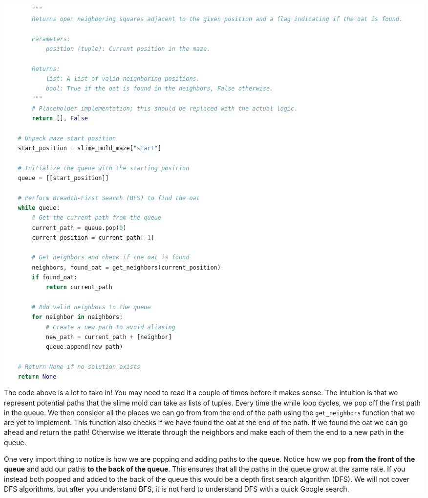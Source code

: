 ```python
        """
        Returns open neighboring squares adjacent to the given position and a flag indicating if the oat is found.

        Parameters:
            position (tuple): Current position in the maze.

        Returns:
            list: A list of valid neighboring positions.
            bool: True if the oat is found in the neighbors, False otherwise.
        """
        # Placeholder implementation; this should be replaced with the actual logic.
        return [], False

    # Unpack maze start position
    start_position = slime_mold_maze["start"]

    # Initialize the queue with the starting position
    queue = [[start_position]]

    # Perform Breadth-First Search (BFS) to find the oat
    while queue:
        # Get the current path from the queue
        current_path = queue.pop(0)
        current_position = current_path[-1]

        # Get neighbors and check if the oat is found
        neighbors, found_oat = get_neighbors(current_position)
        if found_oat:
            return current_path

        # Add valid neighbors to the queue
        for neighbor in neighbors:
            # Create a new path to avoid aliasing
            new_path = current_path + [neighbor]
            queue.append(new_path)

    # Return None if no solution exists
    return None

```
The code above is a lot to take in! You may need to read it a couple of times before it makes sense. The intuition is that we represent potential paths that the slime mold can take as lists of tuples. Every time the while loop cycles, we pop off the first path in the queue. We then consider all the places we can go from from the end of the path using the `get_neighbors` function that we are yet to implement. This function also checks if we have found the oat at the end of the path. If we found the oat we can go ahead and return the path! Otherwise we itterate through the neighbors and make each of them the end to a new path in the queue.

One very import thing to notice is how we are popping and adding paths to the queue. Notice how we pop __from the front of the queue__ and add our paths __to the back of the queue__. This ensures that all the paths in the queue grow at the same rate. If you instead both popped and added to the back of the queue this would be a depth first search algorithm (DFS). We will not cover DFS algorithms, but after you understand BFS, it is not hard to understand DFS with a quick Google search.
